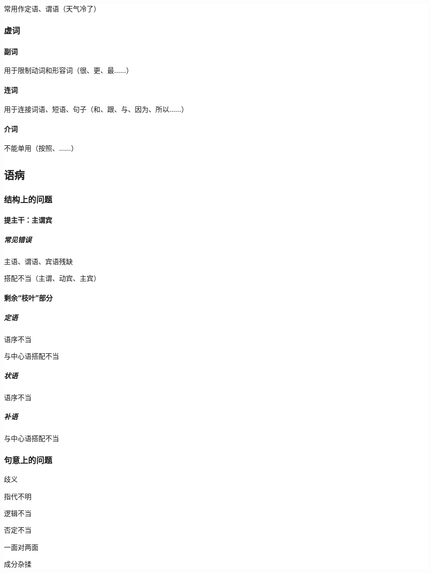 常用作定语、谓语（天气冷了）

### 虚词

#### 副词

用于限制动词和形容词（很、更、最……）

#### 连词

用于连接词语、短语、句子（和、跟、与、因为、所以……）

#### 介词

不能单用（按照、……）

## 语病

### 结构上的问题

#### 提主干：主谓宾

##### 常见错误

主语、谓语、宾语残缺

搭配不当（主谓、动宾、主宾）

#### 剩余“枝叶”部分

##### 定语

语序不当

与中心语搭配不当

##### 状语

语序不当

##### 补语

与中心语搭配不当

### 句意上的问题

歧义

指代不明

逻辑不当

否定不当

一面对两面

成分杂揉
